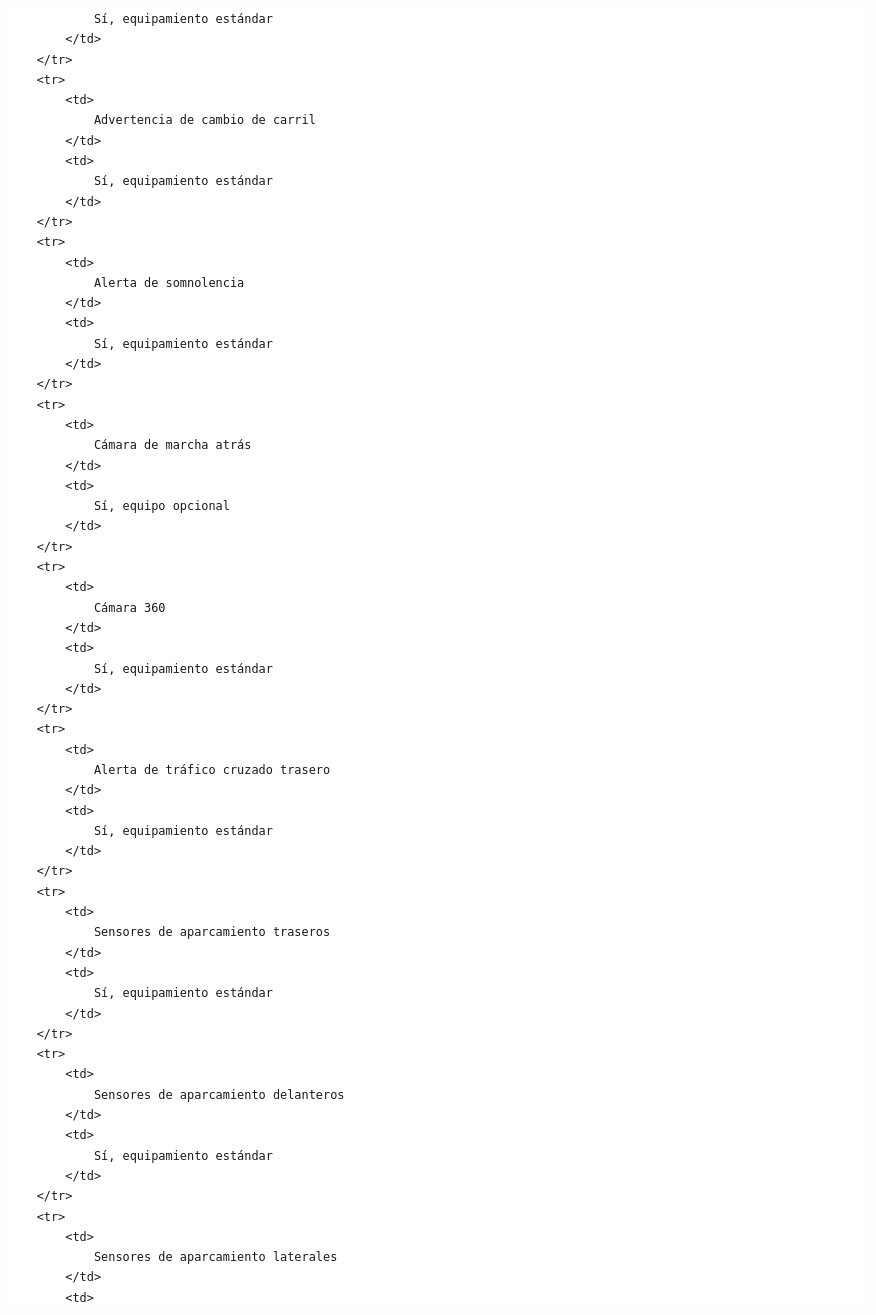 				Sí, equipamiento estándar
			</td>
		</tr>
		<tr>
			<td>
				Advertencia de cambio de carril
			</td>
			<td>
				Sí, equipamiento estándar
			</td>
		</tr>
		<tr>
			<td>
				Alerta de somnolencia
			</td>
			<td>
				Sí, equipamiento estándar
			</td>
		</tr>
		<tr>
			<td>
				Cámara de marcha atrás
			</td>
			<td>
				Sí, equipo opcional
			</td>
		</tr>
		<tr>
			<td>
				Cámara 360
			</td>
			<td>
				Sí, equipamiento estándar
			</td>
		</tr>
		<tr>
			<td>
				Alerta de tráfico cruzado trasero
			</td>
			<td>
				Sí, equipamiento estándar
			</td>
		</tr>
		<tr>
			<td>
				Sensores de aparcamiento traseros
			</td>
			<td>
				Sí, equipamiento estándar
			</td>
		</tr>
		<tr>
			<td>
				Sensores de aparcamiento delanteros
			</td>
			<td>
				Sí, equipamiento estándar
			</td>
		</tr>
		<tr>
			<td>
				Sensores de aparcamiento laterales
			</td>
			<td>
